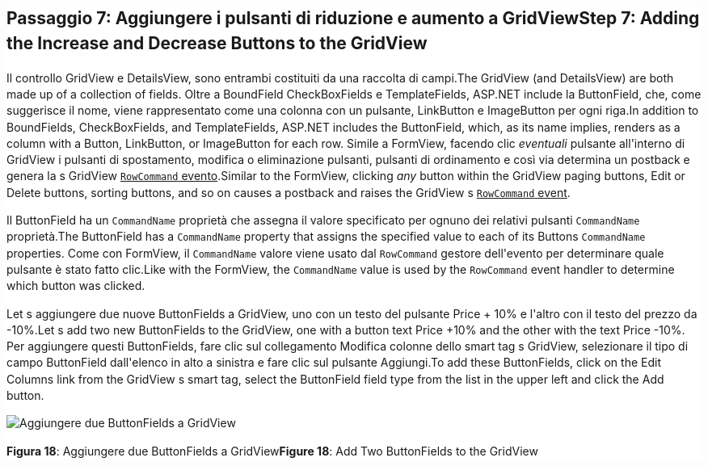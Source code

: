 ## <a name="step-7-adding-the-increase-and-decrease-buttons-to-the-gridview"></a><span data-ttu-id="30b13-257">Passaggio 7: Aggiungere i pulsanti di riduzione e aumento a GridView</span><span class="sxs-lookup"><span data-stu-id="30b13-257">Step 7: Adding the Increase and Decrease Buttons to the GridView</span></span>

<span data-ttu-id="30b13-258">Il controllo GridView e DetailsView, sono entrambi costituiti da una raccolta di campi.</span><span class="sxs-lookup"><span data-stu-id="30b13-258">The GridView (and DetailsView) are both made up of a collection of fields.</span></span> <span data-ttu-id="30b13-259">Oltre a BoundField CheckBoxFields e TemplateFields, ASP.NET include la ButtonField, che, come suggerisce il nome, viene rappresentato come una colonna con un pulsante, LinkButton e ImageButton per ogni riga.</span><span class="sxs-lookup"><span data-stu-id="30b13-259">In addition to BoundFields, CheckBoxFields, and TemplateFields, ASP.NET includes the ButtonField, which, as its name implies, renders as a column with a Button, LinkButton, or ImageButton for each row.</span></span> <span data-ttu-id="30b13-260">Simile a FormView, facendo clic *eventuali* pulsante all'interno di GridView i pulsanti di spostamento, modifica o eliminazione pulsanti, pulsanti di ordinamento e così via determina un postback e genera la s GridView [ `RowCommand` evento](https://msdn.microsoft.com/library/system.web.ui.webcontrols.gridview.rowcommand.aspx).</span><span class="sxs-lookup"><span data-stu-id="30b13-260">Similar to the FormView, clicking *any* button within the GridView paging buttons, Edit or Delete buttons, sorting buttons, and so on causes a postback and raises the GridView s [`RowCommand` event](https://msdn.microsoft.com/library/system.web.ui.webcontrols.gridview.rowcommand.aspx).</span></span>

<span data-ttu-id="30b13-261">Il ButtonField ha un `CommandName` proprietà che assegna il valore specificato per ognuno dei relativi pulsanti `CommandName` proprietà.</span><span class="sxs-lookup"><span data-stu-id="30b13-261">The ButtonField has a `CommandName` property that assigns the specified value to each of its Buttons `CommandName` properties.</span></span> <span data-ttu-id="30b13-262">Come con FormView, il `CommandName` valore viene usato dal `RowCommand` gestore dell'evento per determinare quale pulsante è stato fatto clic.</span><span class="sxs-lookup"><span data-stu-id="30b13-262">Like with the FormView, the `CommandName` value is used by the `RowCommand` event handler to determine which button was clicked.</span></span>

<span data-ttu-id="30b13-263">Let s aggiungere due nuove ButtonFields a GridView, uno con un testo del pulsante Price + 10% e l'altro con il testo del prezzo da -10%.</span><span class="sxs-lookup"><span data-stu-id="30b13-263">Let s add two new ButtonFields to the GridView, one with a button text Price +10% and the other with the text Price -10%.</span></span> <span data-ttu-id="30b13-264">Per aggiungere questi ButtonFields, fare clic sul collegamento Modifica colonne dello smart tag s GridView, selezionare il tipo di campo ButtonField dall'elenco in alto a sinistra e fare clic sul pulsante Aggiungi.</span><span class="sxs-lookup"><span data-stu-id="30b13-264">To add these ButtonFields, click on the Edit Columns link from the GridView s smart tag, select the ButtonField field type from the list in the upper left and click the Add button.</span></span>

![Aggiungere due ButtonFields a GridView](adding-and-responding-to-buttons-to-a-gridview-vb/_static/image48.png)

<span data-ttu-id="30b13-266">**Figura 18**: Aggiungere due ButtonFields a GridView</span><span class="sxs-lookup"><span data-stu-id="30b13-266">**Figure 18**: Add Two ButtonFields to the GridView</span></span>
